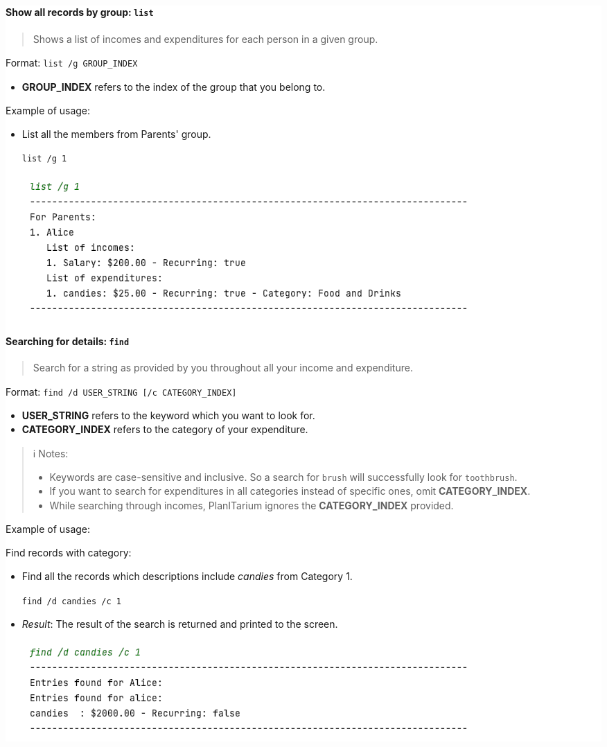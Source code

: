 #### Show all records by group: `list`

> Shows a list of incomes and expenditures for each person in a given group.

Format: `list /g GROUP_INDEX`

* **GROUP_INDEX** refers to the index of the group that you belong to.

Example of usage:

* List all the members from Parents' group.

  `list /g 1`

  ![detail_list-command-screenshot](../images/List.png)

#### Searching for details: `find`

> Search for a string as provided by you throughout all your income and expenditure.

Format: `find /d USER_STRING [/c CATEGORY_INDEX]`

* **USER_STRING** refers to the keyword which you want to look for.
* **CATEGORY_INDEX** refers to the category of your expenditure.

> :information_source: Notes:
> * Keywords are case-sensitive and inclusive. So a search for `brush` will successfully look for `toothbrush`.
> * If you want to search for expenditures in all categories instead of specific ones, omit **CATEGORY_INDEX**.
> * While searching through incomes, PlanITarium ignores the **CATEGORY_INDEX** provided.

Example of usage:

Find records with category:

* Find all the records which descriptions include _candies_ from Category 1.

  `find /d candies /c 1`

* _Result_: The result of the search is returned and printed to the screen.

  ![find-command-screenshot](../images/FindWithCat.png)

